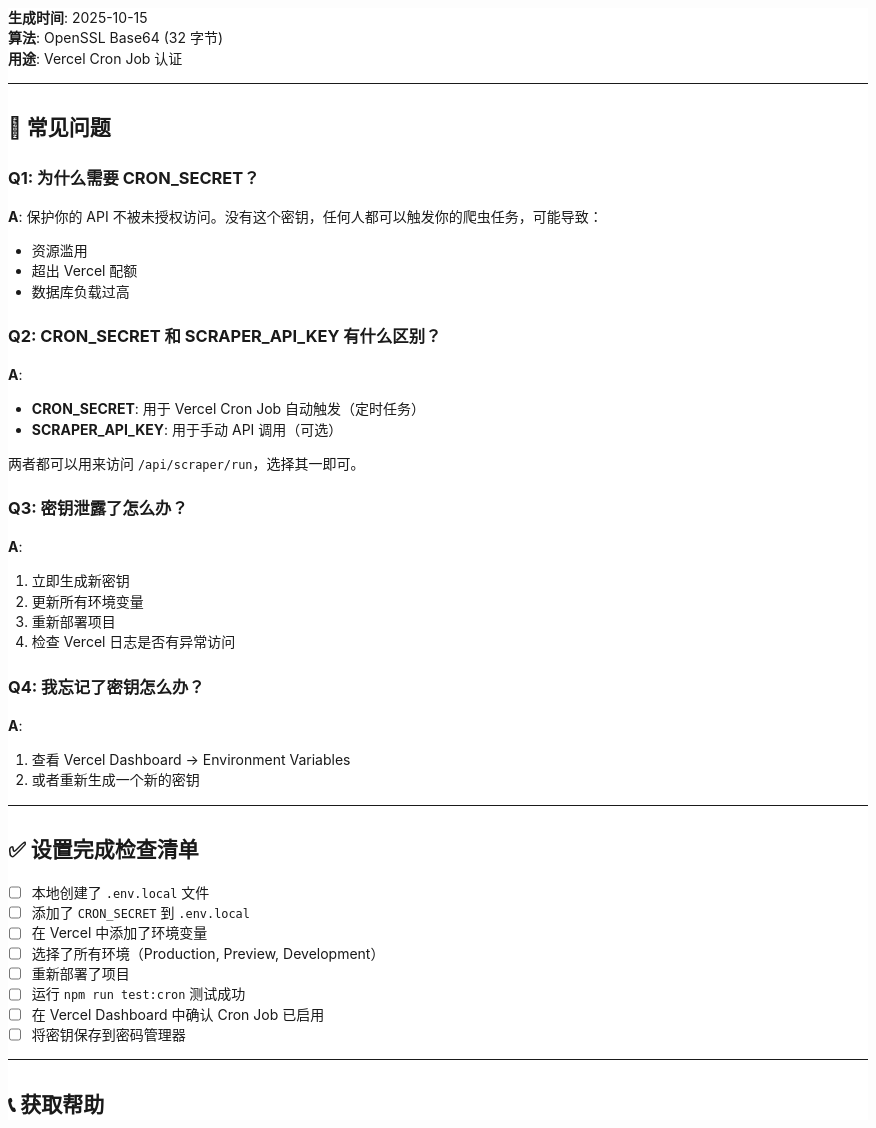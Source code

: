 **生成时间**: 2025-10-15  
**算法**: OpenSSL Base64 (32 字节)  
**用途**: Vercel Cron Job 认证

---

## 🚨 常见问题

### Q1: 为什么需要 CRON_SECRET？

**A**: 保护你的 API 不被未授权访问。没有这个密钥，任何人都可以触发你的爬虫任务，可能导致：
- 资源滥用
- 超出 Vercel 配额
- 数据库负载过高

### Q2: CRON_SECRET 和 SCRAPER_API_KEY 有什么区别？

**A**: 
- **CRON_SECRET**: 用于 Vercel Cron Job 自动触发（定时任务）
- **SCRAPER_API_KEY**: 用于手动 API 调用（可选）

两者都可以用来访问 `/api/scraper/run`，选择其一即可。

### Q3: 密钥泄露了怎么办？

**A**: 
1. 立即生成新密钥
2. 更新所有环境变量
3. 重新部署项目
4. 检查 Vercel 日志是否有异常访问

### Q4: 我忘记了密钥怎么办？

**A**: 
1. 查看 Vercel Dashboard → Environment Variables
2. 或者重新生成一个新的密钥

---

## ✅ 设置完成检查清单

- [ ] 本地创建了 `.env.local` 文件
- [ ] 添加了 `CRON_SECRET` 到 `.env.local`
- [ ] 在 Vercel 中添加了环境变量
- [ ] 选择了所有环境（Production, Preview, Development）
- [ ] 重新部署了项目
- [ ] 运行 `npm run test:cron` 测试成功
- [ ] 在 Vercel Dashboard 中确认 Cron Job 已启用
- [ ] 将密钥保存到密码管理器

---

## 📞 获取帮助
